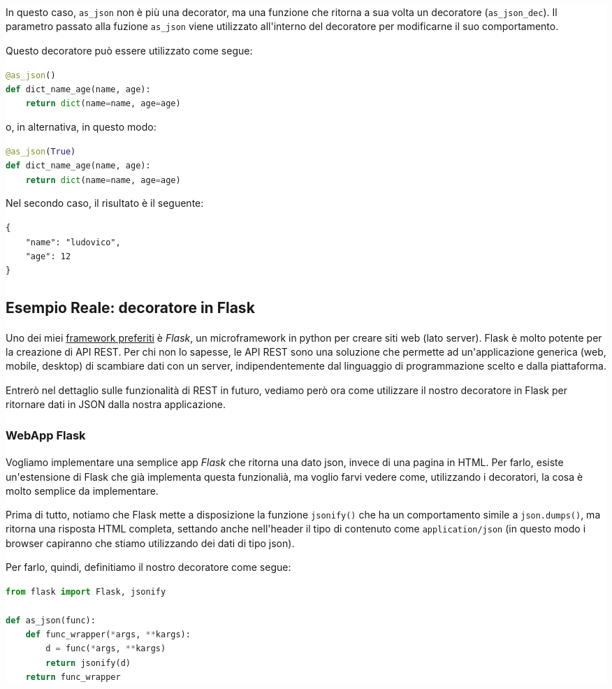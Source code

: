 In questo caso, `as_json` non è più una decorator, ma una funzione che ritorna a sua volta
un decoratore (`as_json_dec`). Il parametro passato alla fuzione `as_json` viene utilizzato all'interno del decoratore per modificarne il suo comportamento.

Questo decoratore può essere utilizzato come segue:

```Python
@as_json()
def dict_name_age(name, age):
    return dict(name=name, age=age)
```

o, in alternativa, in questo modo:

```Python
@as_json(True)
def dict_name_age(name, age):
    return dict(name=name, age=age)
```

Nel secondo caso, il risultato è il seguente:

```
{
    "name": "ludovico",
    "age": 12
}
```

## Esempio Reale: decoratore in Flask

Uno dei miei [framework preferiti](/2016/12/27/tutorial-flask/) è *Flask*, un microframework in python per creare siti web (lato server). Flask è molto potente per la creazione di API REST. Per chi non lo sapesse, le API REST sono una soluzione che permette ad un'applicazione generica (web, mobile, desktop) di scambiare dati con un server, indipendentemente dal linguaggio di programmazione scelto e dalla piattaforma.

Entrerò nel dettaglio sulle funzionalità di REST in futuro, vediamo però ora come utilizzare il nostro decoratore in Flask per ritornare dati in JSON dalla nostra applicazione.

### WebApp Flask

Vogliamo implementare una semplice app *Flask* che ritorna una dato json, invece di una pagina in HTML.
Per farlo, esiste un'estensione di Flask che già implementa questa funzionalià, ma voglio farvi vedere come, utilizzando i decoratori, la cosa è molto semplice da implementare.

Prima di tutto, notiamo che Flask mette a disposizione la funzione `jsonify()` che ha un comportamento simile a `json.dumps()`, ma ritorna una risposta HTML completa, settando anche nell'header il tipo di contenuto come `application/json` (in questo modo i browser capiranno che stiamo utilizzando dei dati di tipo json).

Per farlo, quindi, definitiamo il nostro decoratore come segue:

```Python
from flask import Flask, jsonify

def as_json(func):
    def func_wrapper(*args, **kargs):
        d = func(*args, **kargs)
        return jsonify(d)
    return func_wrapper
```
